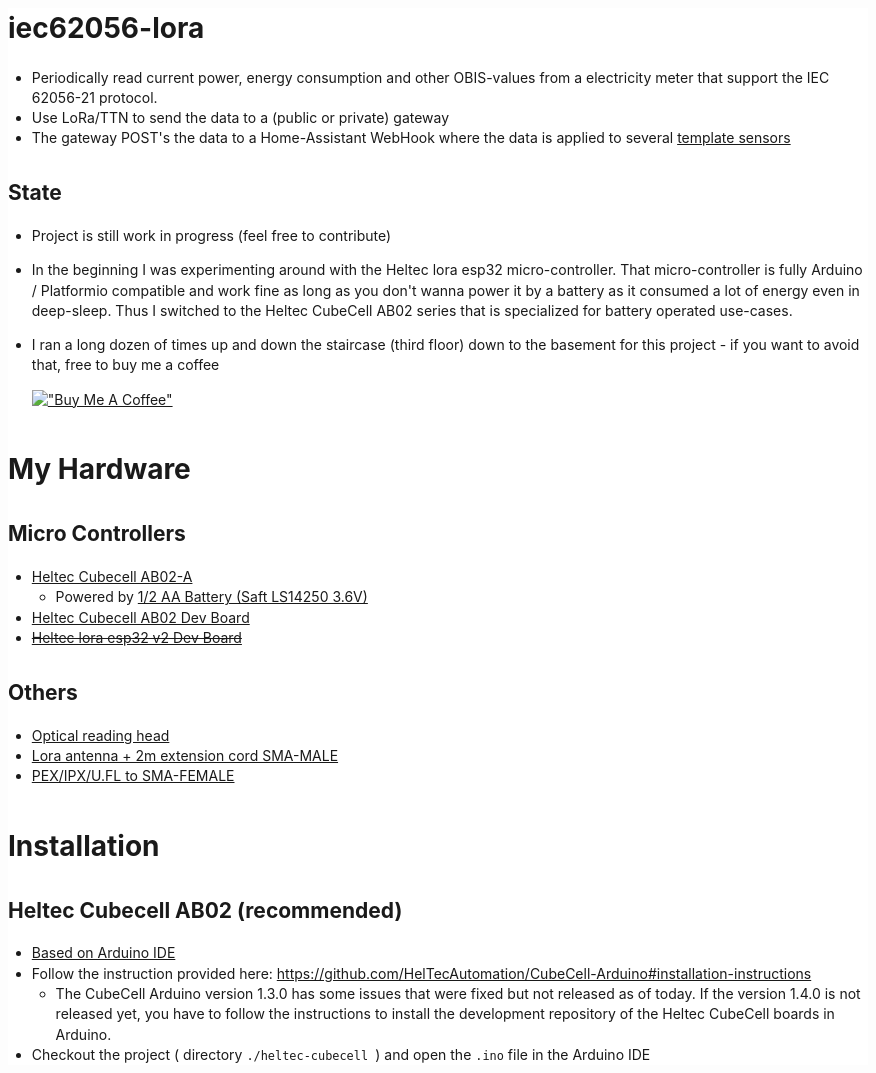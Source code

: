 # iec62056-lora
- Periodically read current power, energy consumption and other OBIS-values from a electricity meter that support the IEC 62056-21 protocol. 
- Use LoRa/TTN to send the data to a (public or private) gateway 
- The gateway POST's the data to a Home-Assistant WebHook where the data is applied to several [template sensors](https://www.home-assistant.io/integrations/template/)


## State 
- Project is still work in progress (feel free to contribute)
- In the beginning I was experimenting around with the Heltec lora esp32 micro-controller. That micro-controller is fully Arduino / Platformio compatible and work fine as long as you don't wanna power it by a battery as it consumed a lot of energy even in deep-sleep. Thus I switched to the Heltec CubeCell AB02 series that is specialized for battery operated use-cases.
- I ran a long dozen of times up and down the staircase (third floor) down to the basement for this project - if you want to avoid that, free to buy me a coffee 

  [!["Buy Me A Coffee"](https://www.buymeacoffee.com/assets/img/custom_images/orange_img.png)](https://www.buymeacoffee.com/pavax)


# My Hardware

## Micro Controllers
- [Heltec Cubecell AB02-A](https://heltec.org/project/htcc-ab02a)
  * Powered by [1/2 AA Battery (Saft LS14250 3.6V)](https://www.reichelt.com/ch/de/lithium-batterie-1-2aa-1100-mah-1er-pack-tadiran-sl750s-p247522.html)
- [Heltec Cubecell AB02 Dev Board](https://heltec.org/project/htcc-ab02/)
- ~~[Heltec lora esp32 v2 Dev Board](https://heltec.org/project/wifi-lora-32/)~~

## Others
- [Optical reading head](https://www.ebay.de/itm/313460034498)
- [Lora antenna + 2m extension cord SMA-MALE](https://shopofthings.ch/shop/prototyping/netzwerk/868mhz-lorawan-lora-atenne-mit-3m-verlaengerungskabel-5dbi-sma-male-915mhz-gsm/)
- [PEX/IPX/U.FL to SMA-FEMALE](https://shopofthings.ch/shop/prototyping/kabel/antennenverlaengerung-ipex-ipx-u-fl-auf-sma-female-rg178-25cm/)


# Installation

## Heltec Cubecell AB02 (recommended)
* [Based on Arduino IDE](https://www.arduino.cc/en/software)
* Follow the instruction provided here: https://github.com/HelTecAutomation/CubeCell-Arduino#installation-instructions
  * The CubeCell Arduino version 1.3.0 has some issues that were fixed but not released as of today. If the version 1.4.0 is not released yet, you have to follow the instructions to install the development repository of the Heltec CubeCell boards in Arduino.
* Checkout the project ( directory `./heltec-cubecell `) and open the `.ino` file in the Arduino IDE
